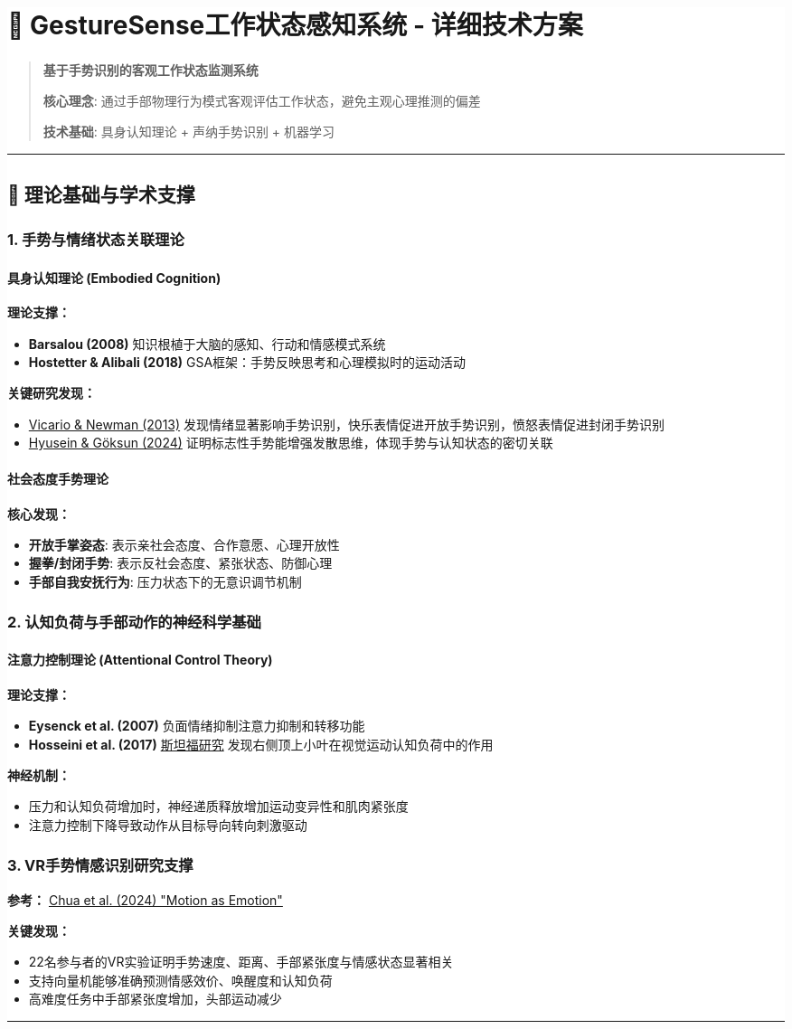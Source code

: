 # 🎯 GestureSense工作状态感知系统 - 详细技术方案

> **基于手势识别的客观工作状态监测系统**
>
> **核心理念**: 通过手部物理行为模式客观评估工作状态，避免主观心理推测的偏差
>
> **技术基础**: 具身认知理论 + 声纳手势识别 + 机器学习

---

## 🔬 理论基础与学术支撑

### 1. **手势与情绪状态关联理论**

#### **具身认知理论 (Embodied Cognition)**

**理论支撑：**
- **Barsalou (2008)** 知识根植于大脑的感知、行动和情感模式系统
- **Hostetter & Alibali (2018)** GSA框架：手势反映思考和心理模拟时的运动活动

**关键研究发现：**
- [Vicario & Newman (2013)](https://pmc.ncbi.nlm.nih.gov/articles/PMC3872733/) 发现情绪显著影响手势识别，快乐表情促进开放手势识别，愤怒表情促进封闭手势识别
- [Hyusein & Göksun (2024)](https://pmc.ncbi.nlm.nih.gov/articles/PMC11142943/) 证明标志性手势能增强发散思维，体现手势与认知状态的密切关联

#### **社会态度手势理论**

**核心发现：**
- **开放手掌姿态**: 表示亲社会态度、合作意愿、心理开放性
- **握拳/封闭手势**: 表示反社会态度、紧张状态、防御心理
- **手部自我安抚行为**: 压力状态下的无意识调节机制

### 2. **认知负荷与手部动作的神经科学基础**

#### **注意力控制理论 (Attentional Control Theory)**

**理论支撑：**
- **Eysenck et al. (2007)** 负面情绪抑制注意力抑制和转移功能
- **Hosseini et al. (2017)** [斯坦福研究](https://ncbi.nlm.nih.gov/pmc/articles/PMC5562732/) 发现右侧顶上小叶在视觉运动认知负荷中的作用

**神经机制：**
- 压力和认知负荷增加时，神经递质释放增加运动变异性和肌肉紧张度
- 注意力控制下降导致动作从目标导向转向刺激驱动

### 3. **VR手势情感识别研究支撑**

**参考：** [Chua et al. (2024) "Motion as Emotion"](https://arxiv.org/html/2409.12921v1/)

**关键发现：**
- 22名参与者的VR实验证明手势速度、距离、手部紧张度与情感状态显著相关
- 支持向量机能够准确预测情感效价、唤醒度和认知负荷
- 高难度任务中手部紧张度增加，头部运动减少

---